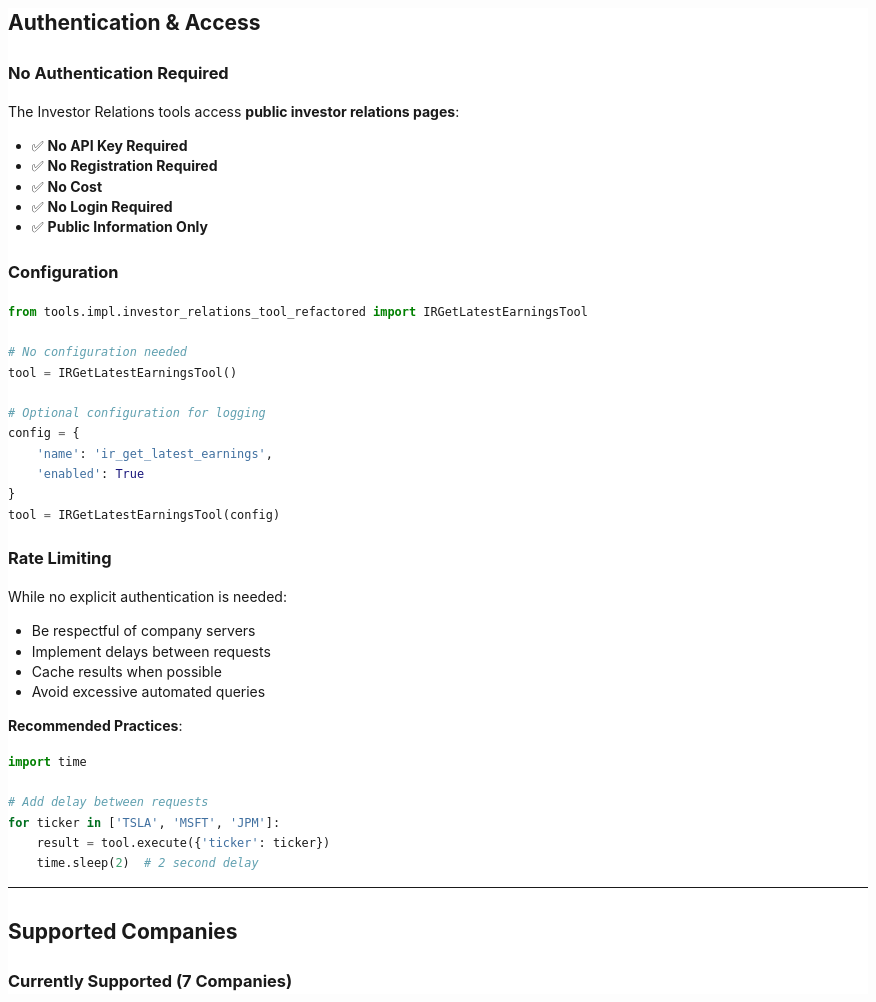 ## Authentication & Access

### No Authentication Required

The Investor Relations tools access **public investor relations pages**:

- ✅ **No API Key Required**
- ✅ **No Registration Required**
- ✅ **No Cost**
- ✅ **No Login Required**
- ✅ **Public Information Only**

### Configuration

```python
from tools.impl.investor_relations_tool_refactored import IRGetLatestEarningsTool

# No configuration needed
tool = IRGetLatestEarningsTool()

# Optional configuration for logging
config = {
    'name': 'ir_get_latest_earnings',
    'enabled': True
}
tool = IRGetLatestEarningsTool(config)
```

### Rate Limiting

While no explicit authentication is needed:
- Be respectful of company servers
- Implement delays between requests
- Cache results when possible
- Avoid excessive automated queries

**Recommended Practices**:
```python
import time

# Add delay between requests
for ticker in ['TSLA', 'MSFT', 'JPM']:
    result = tool.execute({'ticker': ticker})
    time.sleep(2)  # 2 second delay
```

---

## Supported Companies

### Currently Supported (7 Companies)
